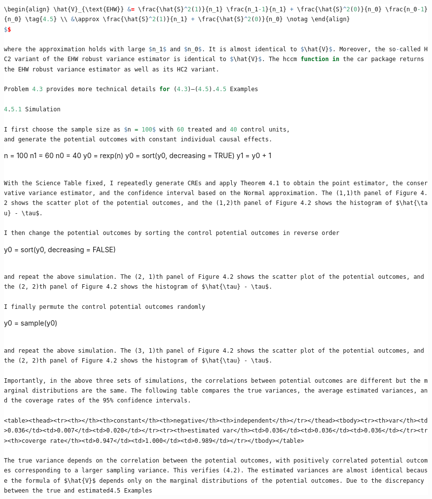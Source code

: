 ```R
\begin{align} \hat{V}_{\text{EHW}} &= \frac{\hat{S}^2(1)}{n_1} \frac{n_1-1}{n_1} + \frac{\hat{S}^2(0)}{n_0} \frac{n_0-1}{n_0} \tag{4.5} \\ &\approx \frac{\hat{S}^2(1)}{n_1} + \frac{\hat{S}^2(0)}{n_0} \notag \end{align}
$$

where the approximation holds with large $n_1$ and $n_0$. It is almost identical to $\hat{V}$. Moreover, the so-called HC2 variant of the EHW robust variance estimator is identical to $\hat{V}$. The hccm function in the car package returns the EHW robust variance estimator as well as its HC2 variant.

Problem 4.3 provides more technical details for (4.3)–(4.5).4.5 Examples

4.5.1 Simulation

I first choose the sample size as $n = 100$ with 60 treated and 40 control units,
and generate the potential outcomes with constant individual causal effects.

```
n = 100
n1 = 60
n0 = 40
y0 = rexp(n)
y0 = sort(y0, decreasing = TRUE)
y1 = y0 + 1
```

With the Science Table fixed, I repeatedly generate CREs and apply Theorem 4.1 to obtain the point estimator, the conservative variance estimator, and the confidence interval based on the Normal approximation. The (1,1)th panel of Figure 4.2 shows the scatter plot of the potential outcomes, and the (1,2)th panel of Figure 4.2 shows the histogram of $\hat{\tau} - \tau$.

I then change the potential outcomes by sorting the control potential outcomes in reverse order

```
y0 = sort(y0, decreasing = FALSE)
```

and repeat the above simulation. The (2, 1)th panel of Figure 4.2 shows the scatter plot of the potential outcomes, and the (2, 2)th panel of Figure 4.2 shows the histogram of $\hat{\tau} - \tau$.

I finally permute the control potential outcomes randomly

```
y0 = sample(y0)
```

and repeat the above simulation. The (3, 1)th panel of Figure 4.2 shows the scatter plot of the potential outcomes, and the (2, 2)th panel of Figure 4.2 shows the histogram of $\hat{\tau} - \tau$.

Importantly, in the above three sets of simulations, the correlations between potential outcomes are different but the marginal distributions are the same. The following table compares the true variances, the average estimated variances, and the coverage rates of the 95% confidence intervals.

<table><thead><tr><th></th><th>constant</th><th>negative</th><th>independent</th></tr></thead><tbody><tr><th>var</th><td>0.036</td><td>0.007</td><td>0.020</td></tr><tr><th>estimated var</th><td>0.036</td><td>0.036</td><td>0.036</td></tr><tr><th>coverge rate</th><td>0.947</td><td>1.000</td><td>0.989</td></tr></tbody></table>

The true variance depends on the correlation between the potential outcomes, with positively correlated potential outcomes corresponding to a larger sampling variance. This verifies (4.2). The estimated variances are almost identical because the formula of $\hat{V}$ depends only on the marginal distributions of the potential outcomes. Due to the discrepancy between the true and estimated4.5 Examples

```